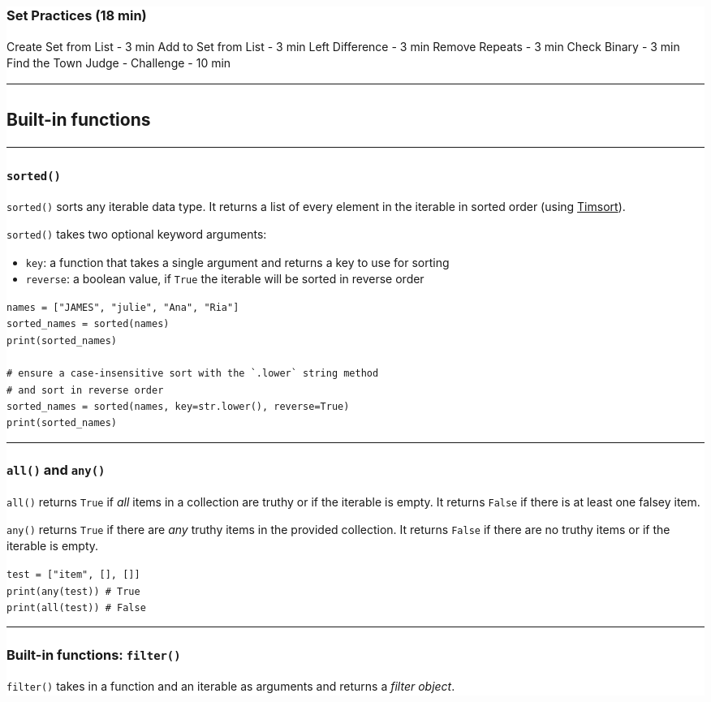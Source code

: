 
### Set Practices (18 min)
Create Set from List - 3 min
Add to Set from List - 3 min
Left Difference - 3 min
Remove Repeats - 3 min
Check Binary - 3 min
Find the Town Judge - Challenge - 10 min


---

## Built-in functions

---

### `sorted()`

`sorted()` sorts any iterable data type. It returns a list of every element in the iterable in sorted order (using [Timsort](https://en.wikipedia.org/wiki/Timsort)).

`sorted()` takes two optional keyword arguments:
- `key`: a function that takes a single argument and returns a key to use for sorting
- `reverse`: a boolean value, if `True` the iterable will be sorted in reverse order

```python=
names = ["JAMES", "julie", "Ana", "Ria"]
sorted_names = sorted(names)
print(sorted_names)

# ensure a case-insensitive sort with the `.lower` string method 
# and sort in reverse order
sorted_names = sorted(names, key=str.lower(), reverse=True)
print(sorted_names)
```

---

### `all()` and `any()`
`all()` returns `True` if *all* items in a collection are truthy or if the iterable is empty. It returns `False` if there is at least one falsey item.

`any()` returns `True` if there are *any* truthy items in the provided collection. It returns `False` if there are no truthy items or if the iterable is empty.

```python=
test = ["item", [], []]
print(any(test)) # True
print(all(test)) # False
```

---

### Built-in functions: `filter()`
`filter()` takes in a function and an iterable as arguments and returns a *filter object*.
